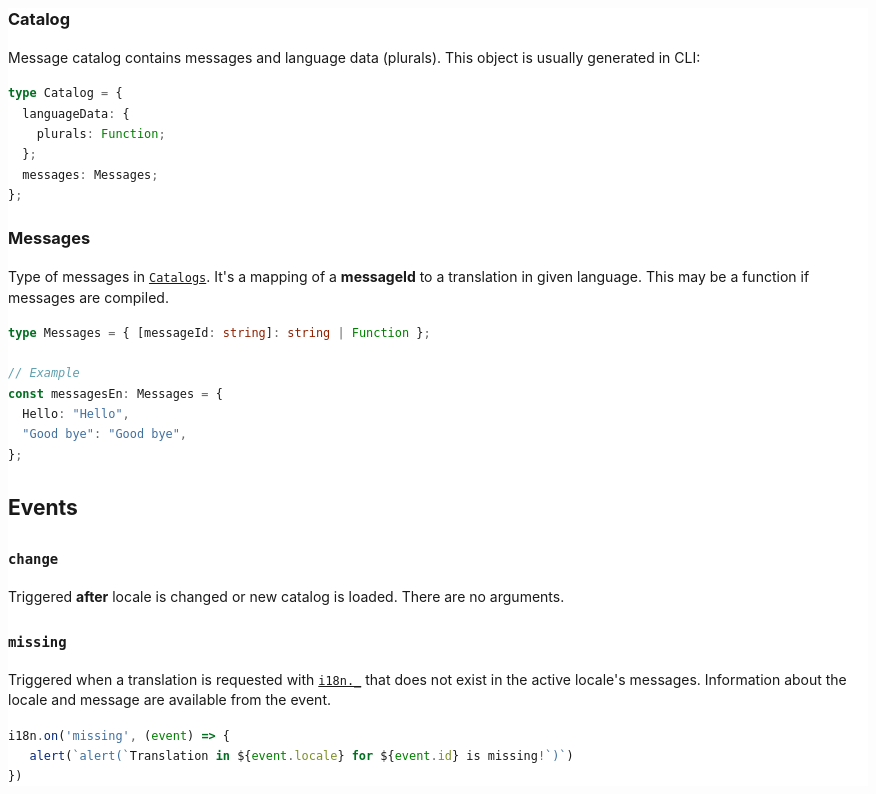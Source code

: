 ### Catalog

Message catalog contains messages and language data (plurals). This object is usually generated in CLI:

```ts
type Catalog = {
  languageData: {
    plurals: Function;
  };
  messages: Messages;
};
```

### Messages

Type of messages in [`Catalogs`](#catalogs). It's a mapping of a **messageId** to a translation in given language. This may be a function if messages are compiled.

```ts
type Messages = { [messageId: string]: string | Function };

// Example
const messagesEn: Messages = {
  Hello: "Hello",
  "Good bye": "Good bye",
};
```

## Events

### `change`

Triggered **after** locale is changed or new catalog is loaded. There are no arguments.

### `missing`

Triggered when a translation is requested with [`i18n._`](../ref/core.md#i18n._) that does not exist in the active locale's messages. Information about the locale and message are available from the event.

```ts
i18n.on('missing', (event) => {
   alert(`alert(`Translation in ${event.locale} for ${event.id} is missing!`)`)
})
```

